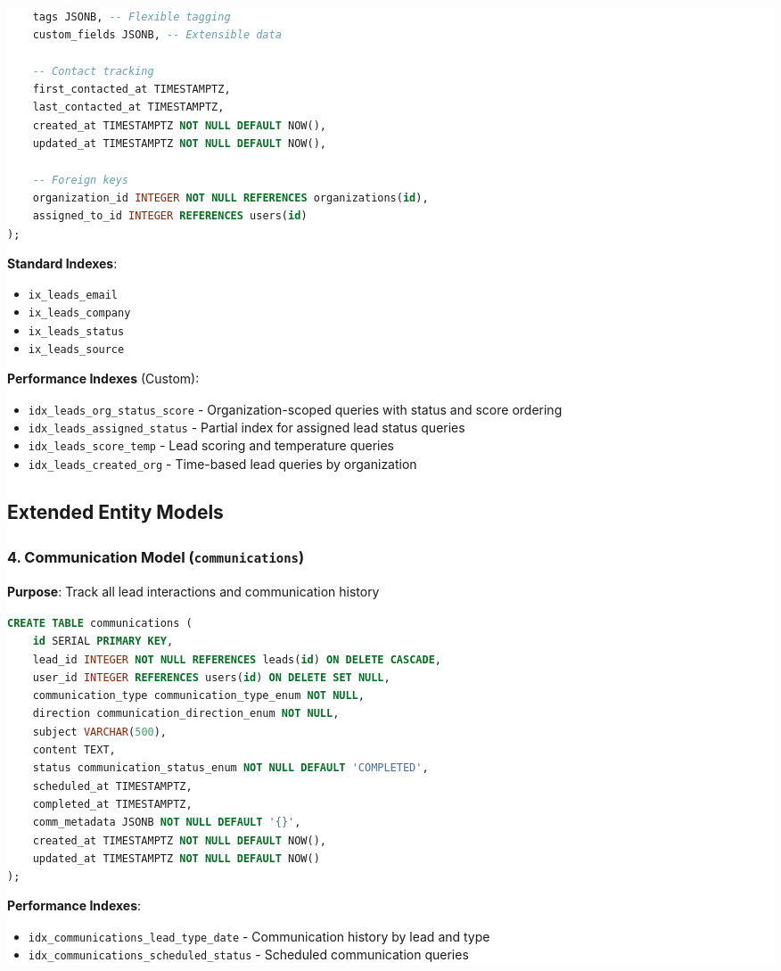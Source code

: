 ```sql
    tags JSONB, -- Flexible tagging
    custom_fields JSONB, -- Extensible data
    
    -- Contact tracking
    first_contacted_at TIMESTAMPTZ,
    last_contacted_at TIMESTAMPTZ,
    created_at TIMESTAMPTZ NOT NULL DEFAULT NOW(),
    updated_at TIMESTAMPTZ NOT NULL DEFAULT NOW(),
    
    -- Foreign keys
    organization_id INTEGER NOT NULL REFERENCES organizations(id),
    assigned_to_id INTEGER REFERENCES users(id)
);
```

**Standard Indexes**:
- `ix_leads_email`
- `ix_leads_company`
- `ix_leads_status`
- `ix_leads_source`

**Performance Indexes** (Custom):
- `idx_leads_org_status_score` - Organization-scoped queries with status and score ordering
- `idx_leads_assigned_status` - Partial index for assigned lead status queries
- `idx_leads_score_temp` - Lead scoring and temperature queries
- `idx_leads_created_org` - Time-based lead queries by organization

## Extended Entity Models

### 4. Communication Model (`communications`)
**Purpose**: Track all lead interactions and communication history

```sql
CREATE TABLE communications (
    id SERIAL PRIMARY KEY,
    lead_id INTEGER NOT NULL REFERENCES leads(id) ON DELETE CASCADE,
    user_id INTEGER REFERENCES users(id) ON DELETE SET NULL,
    communication_type communication_type_enum NOT NULL,
    direction communication_direction_enum NOT NULL,
    subject VARCHAR(500),
    content TEXT,
    status communication_status_enum NOT NULL DEFAULT 'COMPLETED',
    scheduled_at TIMESTAMPTZ,
    completed_at TIMESTAMPTZ,
    comm_metadata JSONB NOT NULL DEFAULT '{}',
    created_at TIMESTAMPTZ NOT NULL DEFAULT NOW(),
    updated_at TIMESTAMPTZ NOT NULL DEFAULT NOW()
);
```

**Performance Indexes**:
- `idx_communications_lead_type_date` - Communication history by lead and type
- `idx_communications_scheduled_status` - Scheduled communication queries
